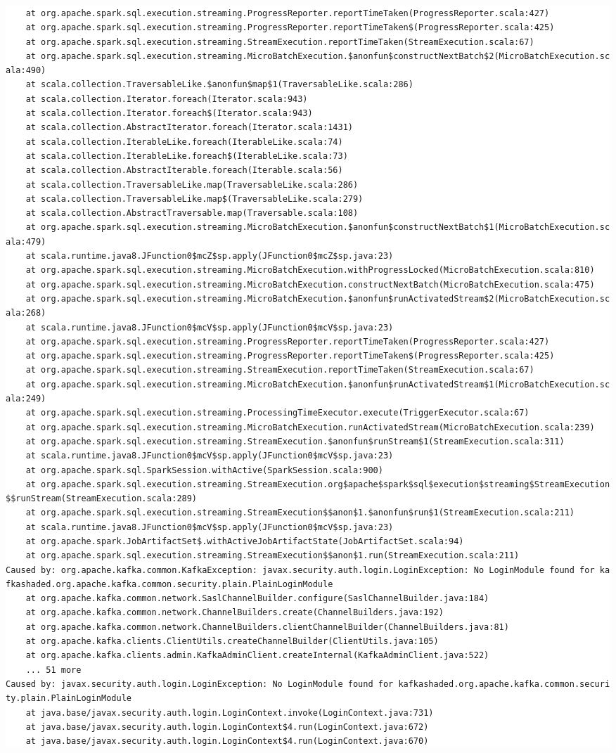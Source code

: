     	at org.apache.spark.sql.execution.streaming.ProgressReporter.reportTimeTaken(ProgressReporter.scala:427)
    	at org.apache.spark.sql.execution.streaming.ProgressReporter.reportTimeTaken$(ProgressReporter.scala:425)
    	at org.apache.spark.sql.execution.streaming.StreamExecution.reportTimeTaken(StreamExecution.scala:67)
    	at org.apache.spark.sql.execution.streaming.MicroBatchExecution.$anonfun$constructNextBatch$2(MicroBatchExecution.scala:490)
    	at scala.collection.TraversableLike.$anonfun$map$1(TraversableLike.scala:286)
    	at scala.collection.Iterator.foreach(Iterator.scala:943)
    	at scala.collection.Iterator.foreach$(Iterator.scala:943)
    	at scala.collection.AbstractIterator.foreach(Iterator.scala:1431)
    	at scala.collection.IterableLike.foreach(IterableLike.scala:74)
    	at scala.collection.IterableLike.foreach$(IterableLike.scala:73)
    	at scala.collection.AbstractIterable.foreach(Iterable.scala:56)
    	at scala.collection.TraversableLike.map(TraversableLike.scala:286)
    	at scala.collection.TraversableLike.map$(TraversableLike.scala:279)
    	at scala.collection.AbstractTraversable.map(Traversable.scala:108)
    	at org.apache.spark.sql.execution.streaming.MicroBatchExecution.$anonfun$constructNextBatch$1(MicroBatchExecution.scala:479)
    	at scala.runtime.java8.JFunction0$mcZ$sp.apply(JFunction0$mcZ$sp.java:23)
    	at org.apache.spark.sql.execution.streaming.MicroBatchExecution.withProgressLocked(MicroBatchExecution.scala:810)
    	at org.apache.spark.sql.execution.streaming.MicroBatchExecution.constructNextBatch(MicroBatchExecution.scala:475)
    	at org.apache.spark.sql.execution.streaming.MicroBatchExecution.$anonfun$runActivatedStream$2(MicroBatchExecution.scala:268)
    	at scala.runtime.java8.JFunction0$mcV$sp.apply(JFunction0$mcV$sp.java:23)
    	at org.apache.spark.sql.execution.streaming.ProgressReporter.reportTimeTaken(ProgressReporter.scala:427)
    	at org.apache.spark.sql.execution.streaming.ProgressReporter.reportTimeTaken$(ProgressReporter.scala:425)
    	at org.apache.spark.sql.execution.streaming.StreamExecution.reportTimeTaken(StreamExecution.scala:67)
    	at org.apache.spark.sql.execution.streaming.MicroBatchExecution.$anonfun$runActivatedStream$1(MicroBatchExecution.scala:249)
    	at org.apache.spark.sql.execution.streaming.ProcessingTimeExecutor.execute(TriggerExecutor.scala:67)
    	at org.apache.spark.sql.execution.streaming.MicroBatchExecution.runActivatedStream(MicroBatchExecution.scala:239)
    	at org.apache.spark.sql.execution.streaming.StreamExecution.$anonfun$runStream$1(StreamExecution.scala:311)
    	at scala.runtime.java8.JFunction0$mcV$sp.apply(JFunction0$mcV$sp.java:23)
    	at org.apache.spark.sql.SparkSession.withActive(SparkSession.scala:900)
    	at org.apache.spark.sql.execution.streaming.StreamExecution.org$apache$spark$sql$execution$streaming$StreamExecution$$runStream(StreamExecution.scala:289)
    	at org.apache.spark.sql.execution.streaming.StreamExecution$$anon$1.$anonfun$run$1(StreamExecution.scala:211)
    	at scala.runtime.java8.JFunction0$mcV$sp.apply(JFunction0$mcV$sp.java:23)
    	at org.apache.spark.JobArtifactSet$.withActiveJobArtifactState(JobArtifactSet.scala:94)
    	at org.apache.spark.sql.execution.streaming.StreamExecution$$anon$1.run(StreamExecution.scala:211)
    Caused by: org.apache.kafka.common.KafkaException: javax.security.auth.login.LoginException: No LoginModule found for kafkashaded.org.apache.kafka.common.security.plain.PlainLoginModule
    	at org.apache.kafka.common.network.SaslChannelBuilder.configure(SaslChannelBuilder.java:184)
    	at org.apache.kafka.common.network.ChannelBuilders.create(ChannelBuilders.java:192)
    	at org.apache.kafka.common.network.ChannelBuilders.clientChannelBuilder(ChannelBuilders.java:81)
    	at org.apache.kafka.clients.ClientUtils.createChannelBuilder(ClientUtils.java:105)
    	at org.apache.kafka.clients.admin.KafkaAdminClient.createInternal(KafkaAdminClient.java:522)
    	... 51 more
    Caused by: javax.security.auth.login.LoginException: No LoginModule found for kafkashaded.org.apache.kafka.common.security.plain.PlainLoginModule
    	at java.base/javax.security.auth.login.LoginContext.invoke(LoginContext.java:731)
    	at java.base/javax.security.auth.login.LoginContext$4.run(LoginContext.java:672)
    	at java.base/javax.security.auth.login.LoginContext$4.run(LoginContext.java:670)